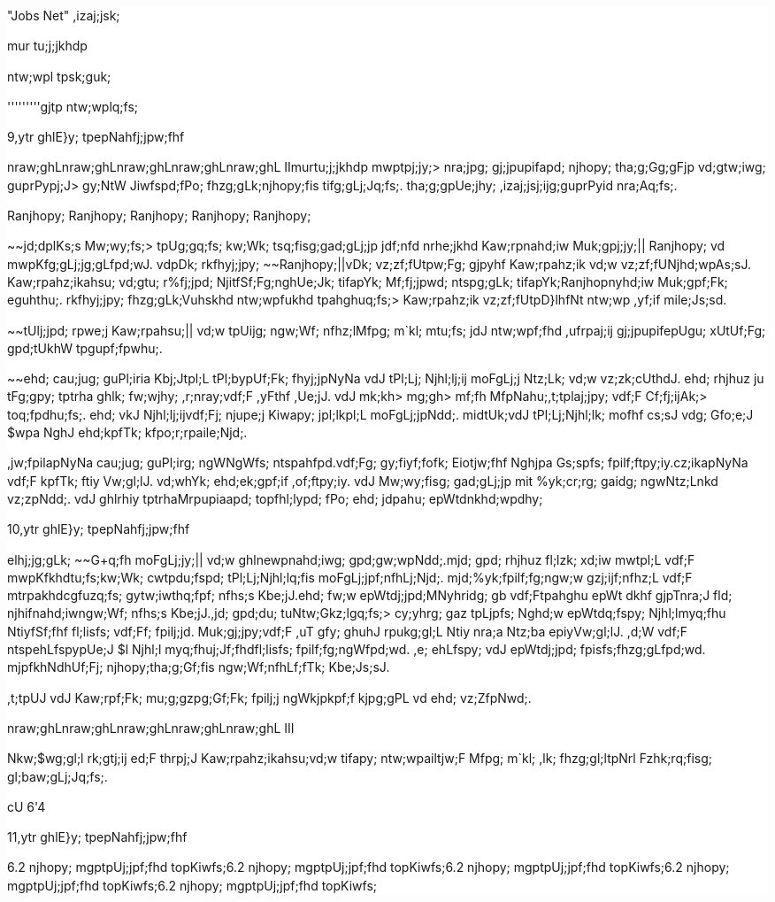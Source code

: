 "Jobs Net" ,izaj;jsk;

mur tu;j;jkhdp

ntw;wpl tpsk;guk;

'''''''''gjtp ntw;wplq;fs;

9,ytr ghlE}y; tpepNahfj;jpw;fhf

nraw;ghLnraw;ghLnraw;ghLnraw;ghLnraw;ghL IImurtu;j;jkhdp mwptpj;jy;> nra;jpg; gj;jpupifapd; njhopy; tha;g;Gg;gFjp vd;gtw;iwg; guprPypj;J> gy;NtW Jiwfspd;fPo; fhzg;gLk;njhopy;fis tifg;gLj;Jq;fs;. tha;g;gpUe;jhy; ,izaj;jsj;ijg;guprPyid nra;Aq;fs;.

Ranjhopy; Ranjhopy; Ranjhopy; Ranjhopy; Ranjhopy;

~~jd;dplKs;s Mw;wy;fs;> tpUg;gq;fs; kw;Wk; tsq;fisg;gad;gLj;jp jdf;nfd nrhe;jkhd Kaw;rpnahd;iw Muk;gpj;jy;|| Ranjhopy; vd mwpKfg;gLj;jg;gLfpd;wJ. vdpDk; rkfhyj;jpy; ~~Ranjhopy;||vDk; vz;zf;fUtpw;Fg; gjpyhf Kaw;rpahz;ik vd;w vz;zf;fUNjhd;wpAs;sJ. Kaw;rpahz;ikahsu; vd;gtu; r%fj;jpd; NjitfSf;Fg;nghUe;Jk; tifapYk; Mf;fj;jpwd; ntspg;gLk; tifapYk;Ranjhopnyhd;iw Muk;gpf;Fk; eguhthu;. rkfhyj;jpy; fhzg;gLk;Vuhskhd ntw;wpfukhd tpahghuq;fs;> Kaw;rpahz;ik vz;zf;fUtpD}lhfNt ntw;wp ,yf;if mile;Js;sd.

~~tUlj;jpd; rpwe;j Kaw;rpahsu;|| vd;w tpUijg; ngw;Wf; nfhz;lMfpg; m`kl; mtu;fs; jdJ ntw;wpf;fhd ,ufrpaj;ij gj;jpupifepUgu; xUtUf;Fg; gpd;tUkhW tpgupf;fpwhu;.

~~ehd; cau;jug; guPl;iria Kbj;Jtpl;L tPl;bypUf;Fk; fhyj;jpNyNa vdJ tPl;Lj; Njhl;lj;ij moFgLj;j Ntz;Lk; vd;w vz;zk;cUthdJ. ehd; rhjhuz ju tFg;gpy; tptrha ghlk; fw;wjhy; ,r;nray;vdf;F ,yFthf ,Ue;jJ. vdJ mk;kh> mg;gh> mf;fh MfpNahu;,t;tplaj;jpy; vdf;F Cf;fj;ijAk;> toq;fpdhu;fs;. ehd; vkJ Njhl;lj;ijvdf;Fj; njupe;j Kiwapy; jpl;lkpl;L moFgLj;jpNdd;. midtUk;vdJ tPl;Lj;Njhl;lk; mofhf cs;sJ vdg; Gfo;e;J $wpa NghJ ehd;kpfTk; kfpo;r;rpaile;Njd;.

,jw;fpilapNyNa cau;jug; guPl;irg; ngWNgWfs; ntspahfpd.vdf;Fg; gy;fiyf;fofk; Eiotjw;fhf Nghjpa Gs;spfs; fpilf;ftpy;iy.cz;ikapNyNa vdf;F kpfTk; ftiy Vw;gl;lJ. vd;whYk; ehd;ek;gpf;if ,of;ftpy;iy. vdJ Mw;wy;fisg; gad;gLj;jp mit %yk;cr;rg; gaidg; ngwNtz;Lnkd vz;zpNdd;. vdJ ghlrhiy tptrhaMrpupiaapd; topfhl;lypd; fPo; ehd; jdpahu; epWtdnkhd;wpdhy;

10,ytr ghlE}y; tpepNahfj;jpw;fhf

elhj;jg;gLk; ~~G+q;fh moFgLj;jy;|| vd;w ghlnewpnahd;iwg; gpd;gw;wpNdd;.mjd; gpd; rhjhuz fl;lzk; xd;iw mwtpl;L vdf;F mwpKfkhdtu;fs;kw;Wk; cwtpdu;fspd; tPl;Lj;Njhl;lq;fis moFgLj;jpf;nfhLj;Njd;. mjd;%yk;fpilf;fg;ngw;w gzj;ijf;nfhz;L vdf;F mtrpakhdcgfuzq;fs; gytw;iwthq;fpf; nfhs;s Kbe;jJ.ehd; fw;w epWtdj;jpd;MNyhridg; gb vdf;Ftpahghu epWt dkhf gjpTnra;J fld; njhifnahd;iwngw;Wf; nfhs;s Kbe;jJ.,jd; gpd;du; tuNtw;Gkz;lgq;fs;> cy;yhrg; gaz tpLjpfs; Nghd;w epWtdq;fspy; Njhl;lmyq;fhu NtiyfSf;fhf fl;lisfs; vdf;Ff; fpilj;jd. Muk;gj;jpy;vdf;F ,uT gfy; ghuhJ rpukg;gl;L Ntiy nra;a Ntz;ba epiyVw;gl;lJ. ,d;W vdf;F ntspehLfspypUe;J $l Njhl;l myq;fhuj;Jf;fhdfl;lisfs; fpilf;fg;ngWfpd;wd. ,e; ehLfspy; vdJ epWtdj;jpd; fpisfs;fhzg;gLfpd;wd. mjpfkhNdhUf;Fj; njhopy;tha;g;Gf;fis ngw;Wf;nfhLf;fTk; Kbe;Js;sJ.

,t;tpUJ vdJ Kaw;rpf;Fk; mu;g;gzpg;Gf;Fk; fpilj;j ngWkjpkpf;f kjpg;gPL vd ehd; vz;ZfpNwd;.

nraw;ghLnraw;ghLnraw;ghLnraw;ghLnraw;ghL III

Nkw;$wg;gl;l rk;gtj;ij ed;F thrpj;J Kaw;rpahz;ikahsu;vd;w tifapy; ntw;wpailtjw;F Mfpg; m`kl; ,lk; fhzg;gl;ltpNrl Fzhk;rq;fisg; gl;baw;gLj;Jq;fs;.

cU 6'4

11,ytr ghlE}y; tpepNahfj;jpw;fhf

6.2 njhopy; mgptpUj;jpf;fhd topKiwfs;6.2 njhopy; mgptpUj;jpf;fhd topKiwfs;6.2 njhopy; mgptpUj;jpf;fhd topKiwfs;6.2 njhopy; mgptpUj;jpf;fhd topKiwfs;6.2 njhopy; mgptpUj;jpf;fhd topKiwfs;
